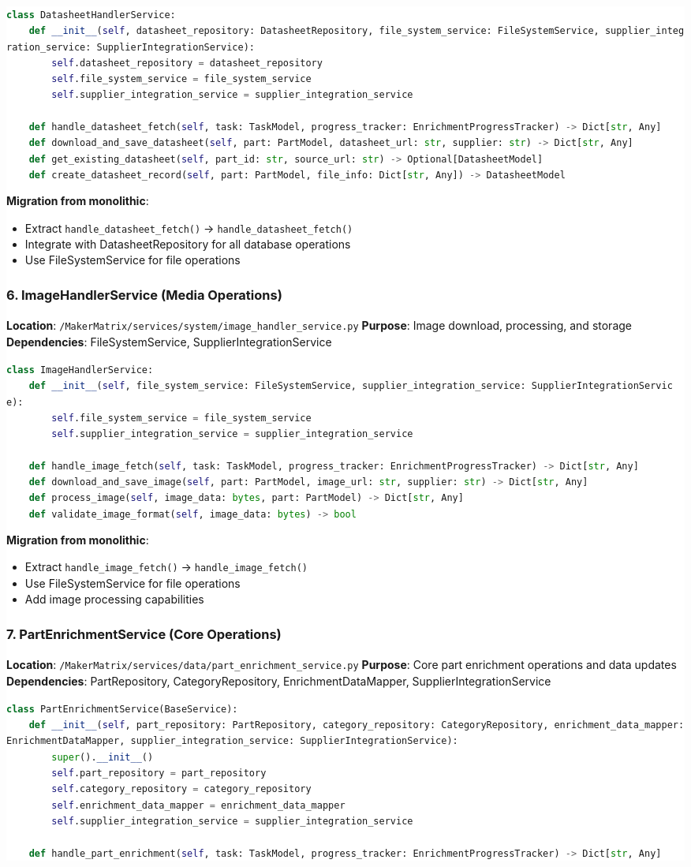 ```python
class DatasheetHandlerService:
    def __init__(self, datasheet_repository: DatasheetRepository, file_system_service: FileSystemService, supplier_integration_service: SupplierIntegrationService):
        self.datasheet_repository = datasheet_repository
        self.file_system_service = file_system_service
        self.supplier_integration_service = supplier_integration_service
    
    def handle_datasheet_fetch(self, task: TaskModel, progress_tracker: EnrichmentProgressTracker) -> Dict[str, Any]
    def download_and_save_datasheet(self, part: PartModel, datasheet_url: str, supplier: str) -> Dict[str, Any]
    def get_existing_datasheet(self, part_id: str, source_url: str) -> Optional[DatasheetModel]
    def create_datasheet_record(self, part: PartModel, file_info: Dict[str, Any]) -> DatasheetModel
```

**Migration from monolithic**:
- Extract `handle_datasheet_fetch()` → `handle_datasheet_fetch()`
- Integrate with DatasheetRepository for all database operations
- Use FileSystemService for file operations

### 6. ImageHandlerService (Media Operations)
**Location**: `/MakerMatrix/services/system/image_handler_service.py`
**Purpose**: Image download, processing, and storage
**Dependencies**: FileSystemService, SupplierIntegrationService

```python
class ImageHandlerService:
    def __init__(self, file_system_service: FileSystemService, supplier_integration_service: SupplierIntegrationService):
        self.file_system_service = file_system_service
        self.supplier_integration_service = supplier_integration_service
    
    def handle_image_fetch(self, task: TaskModel, progress_tracker: EnrichmentProgressTracker) -> Dict[str, Any]
    def download_and_save_image(self, part: PartModel, image_url: str, supplier: str) -> Dict[str, Any]
    def process_image(self, image_data: bytes, part: PartModel) -> Dict[str, Any]
    def validate_image_format(self, image_data: bytes) -> bool
```

**Migration from monolithic**:
- Extract `handle_image_fetch()` → `handle_image_fetch()`
- Use FileSystemService for file operations
- Add image processing capabilities

### 7. PartEnrichmentService (Core Operations)
**Location**: `/MakerMatrix/services/data/part_enrichment_service.py`
**Purpose**: Core part enrichment operations and data updates
**Dependencies**: PartRepository, CategoryRepository, EnrichmentDataMapper, SupplierIntegrationService

```python
class PartEnrichmentService(BaseService):
    def __init__(self, part_repository: PartRepository, category_repository: CategoryRepository, enrichment_data_mapper: EnrichmentDataMapper, supplier_integration_service: SupplierIntegrationService):
        super().__init__()
        self.part_repository = part_repository
        self.category_repository = category_repository
        self.enrichment_data_mapper = enrichment_data_mapper
        self.supplier_integration_service = supplier_integration_service
    
    def handle_part_enrichment(self, task: TaskModel, progress_tracker: EnrichmentProgressTracker) -> Dict[str, Any]
```